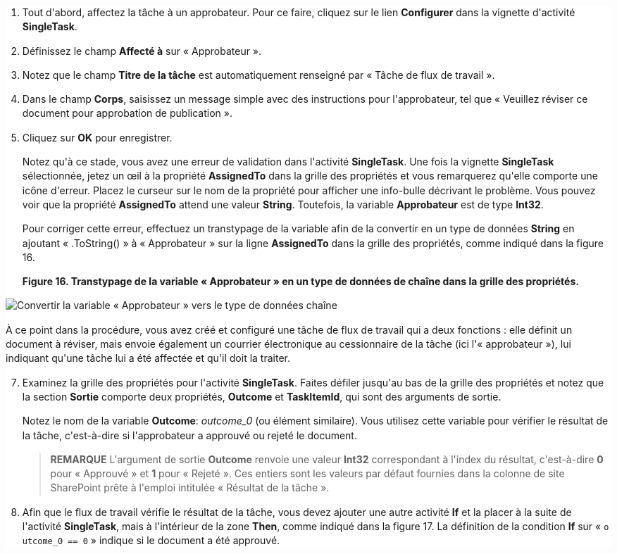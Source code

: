 1. Tout d'abord, affectez la tâche à un approbateur. Pour ce faire, cliquez sur le lien **Configurer** dans la vignette d'activité **SingleTask**.
    
  
2. Définissez le champ **Affecté à** sur « Approbateur ».
    
  
3. Notez que le champ **Titre de la tâche** est automatiquement renseigné par « Tâche de flux de travail ».
    
  
4. Dans le champ **Corps**, saisissez un message simple avec des instructions pour l'approbateur, tel que « Veuillez réviser ce document pour approbation de publication ».
    
  
5. Cliquez sur **OK** pour enregistrer.
    
  

    Notez qu'à ce stade, vous avez une erreur de validation dans l'activité **SingleTask**. Une fois la vignette **SingleTask** sélectionnée, jetez un œil à la propriété **AssignedTo** dans la grille des propriétés et vous remarquerez qu'elle comporte une icône d'erreur. Placez le curseur sur le nom de la propriété pour afficher une info-bulle décrivant le problème. Vous pouvez voir que la propriété **AssignedTo** attend une valeur **String**. Toutefois, la variable **Approbateur** est de type **Int32**.
    
    Pour corriger cette erreur, effectuez un transtypage de la variable afin de la convertir en un type de données **String** en ajoutant « .ToString() » à « Approbateur » sur la ligne **AssignedTo** dans la grille des propriétés, comme indiqué dans la figure 16.
    

   **Figure 16. Transtypage de la variable « Approbateur » en un type de données de chaîne dans la grille des propriétés.**

  

![Convertir la variable « Approbateur » vers le type de données chaîne](images/ngGK_Fig16.png)
  

À ce point dans la procédure, vous avez créé et configuré une tâche de flux de travail qui a deux fonctions : elle définit un document à réviser, mais envoie également un courrier électronique au cessionnaire de la tâche (ici l'« approbateur »), lui indiquant qu'une tâche lui a été affectée et qu'il doit la traiter.
    
  
7. Examinez la grille des propriétés pour l'activité **SingleTask**. Faites défiler jusqu'au bas de la grille des propriétés et notez que la section **Sortie** comporte deux propriétés, **Outcome** et **TaskItemId**, qui sont des arguments de sortie.
    
    Notez le nom de la variable **Outcome**: _outcome_0_ (ou élément similaire). Vous utilisez cette variable pour vérifier le résultat de la tâche, c'est-à-dire si l'approbateur a approuvé ou rejeté le document.
    
    > **REMARQUE**
      > L'argument de sortie **Outcome** renvoie une valeur **Int32** correspondant à l'index du résultat, c'est-à-dire **0** pour « Approuvé » et **1** pour « Rejeté ». Ces entiers sont les valeurs par défaut fournies dans la colonne de site SharePoint prête à l'emploi intitulée « Résultat de la tâche ».
8. Afin que le flux de travail vérifie le résultat de la tâche, vous devez ajouter une autre activité **If** et la placer à la suite de l'activité **SingleTask**, mais à l'intérieur de la zone **Then**, comme indiqué dans la figure 17. La définition de la condition **If** sur « `outcome_0 == 0` » indique si le document a été approuvé.
    